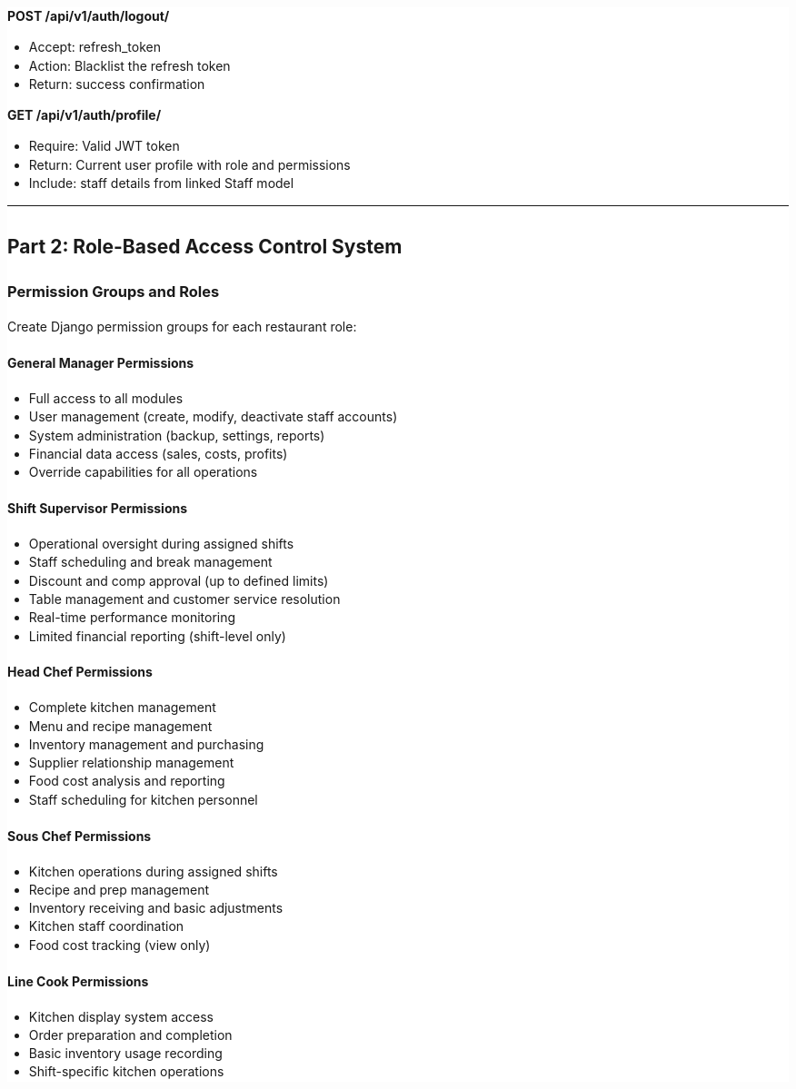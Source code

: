 **POST /api/v1/auth/logout/**
- Accept: refresh_token
- Action: Blacklist the refresh token
- Return: success confirmation

**GET /api/v1/auth/profile/**
- Require: Valid JWT token
- Return: Current user profile with role and permissions
- Include: staff details from linked Staff model

---

## Part 2: Role-Based Access Control System

### Permission Groups and Roles
Create Django permission groups for each restaurant role:

#### General Manager Permissions
- Full access to all modules
- User management (create, modify, deactivate staff accounts)
- System administration (backup, settings, reports)
- Financial data access (sales, costs, profits)
- Override capabilities for all operations

#### Shift Supervisor Permissions  
- Operational oversight during assigned shifts
- Staff scheduling and break management
- Discount and comp approval (up to defined limits)
- Table management and customer service resolution
- Real-time performance monitoring
- Limited financial reporting (shift-level only)

#### Head Chef Permissions
- Complete kitchen management
- Menu and recipe management
- Inventory management and purchasing
- Supplier relationship management
- Food cost analysis and reporting
- Staff scheduling for kitchen personnel

#### Sous Chef Permissions
- Kitchen operations during assigned shifts
- Recipe and prep management
- Inventory receiving and basic adjustments
- Kitchen staff coordination
- Food cost tracking (view only)

#### Line Cook Permissions
- Kitchen display system access
- Order preparation and completion
- Basic inventory usage recording
- Shift-specific kitchen operations
